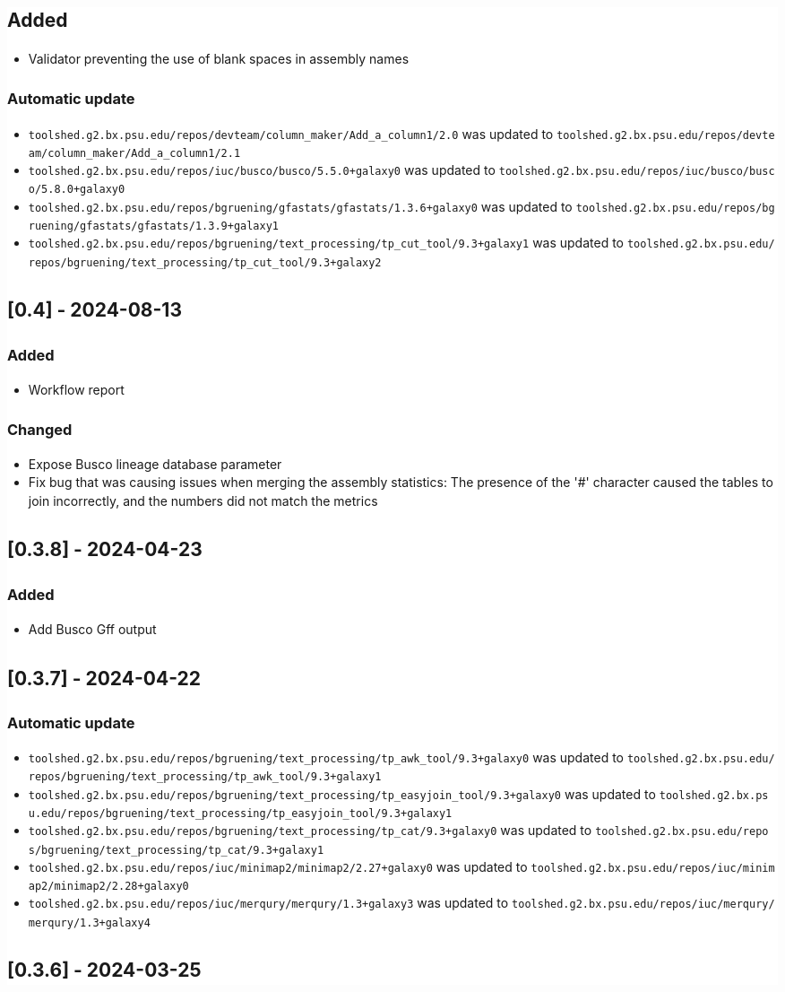 ## Added

- Validator preventing the use of blank spaces in assembly names

### Automatic update
- `toolshed.g2.bx.psu.edu/repos/devteam/column_maker/Add_a_column1/2.0` was updated to `toolshed.g2.bx.psu.edu/repos/devteam/column_maker/Add_a_column1/2.1`
- `toolshed.g2.bx.psu.edu/repos/iuc/busco/busco/5.5.0+galaxy0` was updated to `toolshed.g2.bx.psu.edu/repos/iuc/busco/busco/5.8.0+galaxy0`
- `toolshed.g2.bx.psu.edu/repos/bgruening/gfastats/gfastats/1.3.6+galaxy0` was updated to `toolshed.g2.bx.psu.edu/repos/bgruening/gfastats/gfastats/1.3.9+galaxy1`
- `toolshed.g2.bx.psu.edu/repos/bgruening/text_processing/tp_cut_tool/9.3+galaxy1` was updated to `toolshed.g2.bx.psu.edu/repos/bgruening/text_processing/tp_cut_tool/9.3+galaxy2`

## [0.4] - 2024-08-13

### Added

- Workflow report

### Changed

- Expose Busco lineage database parameter
- Fix bug that was causing issues when merging the assembly statistics: The presence of the '#' character caused the tables to join incorrectly, and the numbers did not match the metrics

## [0.3.8] - 2024-04-23

### Added

- Add Busco Gff output

## [0.3.7] - 2024-04-22

### Automatic update
- `toolshed.g2.bx.psu.edu/repos/bgruening/text_processing/tp_awk_tool/9.3+galaxy0` was updated to `toolshed.g2.bx.psu.edu/repos/bgruening/text_processing/tp_awk_tool/9.3+galaxy1`
- `toolshed.g2.bx.psu.edu/repos/bgruening/text_processing/tp_easyjoin_tool/9.3+galaxy0` was updated to `toolshed.g2.bx.psu.edu/repos/bgruening/text_processing/tp_easyjoin_tool/9.3+galaxy1`
- `toolshed.g2.bx.psu.edu/repos/bgruening/text_processing/tp_cat/9.3+galaxy0` was updated to `toolshed.g2.bx.psu.edu/repos/bgruening/text_processing/tp_cat/9.3+galaxy1`
- `toolshed.g2.bx.psu.edu/repos/iuc/minimap2/minimap2/2.27+galaxy0` was updated to `toolshed.g2.bx.psu.edu/repos/iuc/minimap2/minimap2/2.28+galaxy0`
- `toolshed.g2.bx.psu.edu/repos/iuc/merqury/merqury/1.3+galaxy3` was updated to `toolshed.g2.bx.psu.edu/repos/iuc/merqury/merqury/1.3+galaxy4`

## [0.3.6] - 2024-03-25

